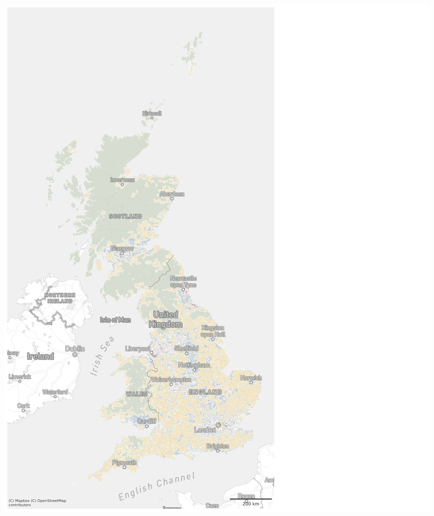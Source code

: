 <img src="../fig/gb/signatures_gb.png"  style="height:100%;vertical-align:middle;box-shadow:none">
    </td>
<td class='fragment' style="vertical-align:middle;box-shadow:none">